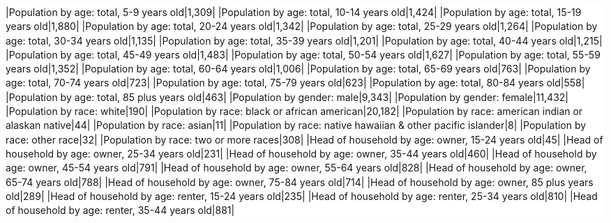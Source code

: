 |Population by age: total, 5-9 years old|1,309|
|Population by age: total, 10-14 years old|1,424|
|Population by age: total, 15-19 years old|1,880|
|Population by age: total, 20-24 years old|1,342|
|Population by age: total, 25-29 years old|1,264|
|Population by age: total, 30-34 years old|1,135|
|Population by age: total, 35-39 years old|1,201|
|Population by age: total, 40-44 years old|1,215|
|Population by age: total, 45-49 years old|1,483|
|Population by age: total, 50-54 years old|1,627|
|Population by age: total, 55-59 years old|1,352|
|Population by age: total, 60-64 years old|1,006|
|Population by age: total, 65-69 years old|763|
|Population by age: total, 70-74 years old|723|
|Population by age: total, 75-79 years old|623|
|Population by age: total, 80-84 years old|558|
|Population by age: total, 85 plus years old|463|
|Population by gender: male|9,343|
|Population by gender: female|11,432|
|Population by race: white|190|
|Population by race: black or african american|20,182|
|Population by race: american indian or alaskan native|44|
|Population by race: asian|11|
|Population by race: native hawaiian & other pacific islander|8|
|Population by race: other race|32|
|Population by race: two or more races|308|
|Head of household by age: owner, 15-24 years old|45|
|Head of household by age: owner, 25-34 years old|231|
|Head of household by age: owner, 35-44 years old|460|
|Head of household by age: owner, 45-54 years old|791|
|Head of household by age: owner, 55-64 years old|828|
|Head of household by age: owner, 65-74 years old|788|
|Head of household by age: owner, 75-84 years old|714|
|Head of household by age: owner, 85 plus years old|289|
|Head of household by age: renter, 15-24 years old|235|
|Head of household by age: renter, 25-34 years old|810|
|Head of household by age: renter, 35-44 years old|881|